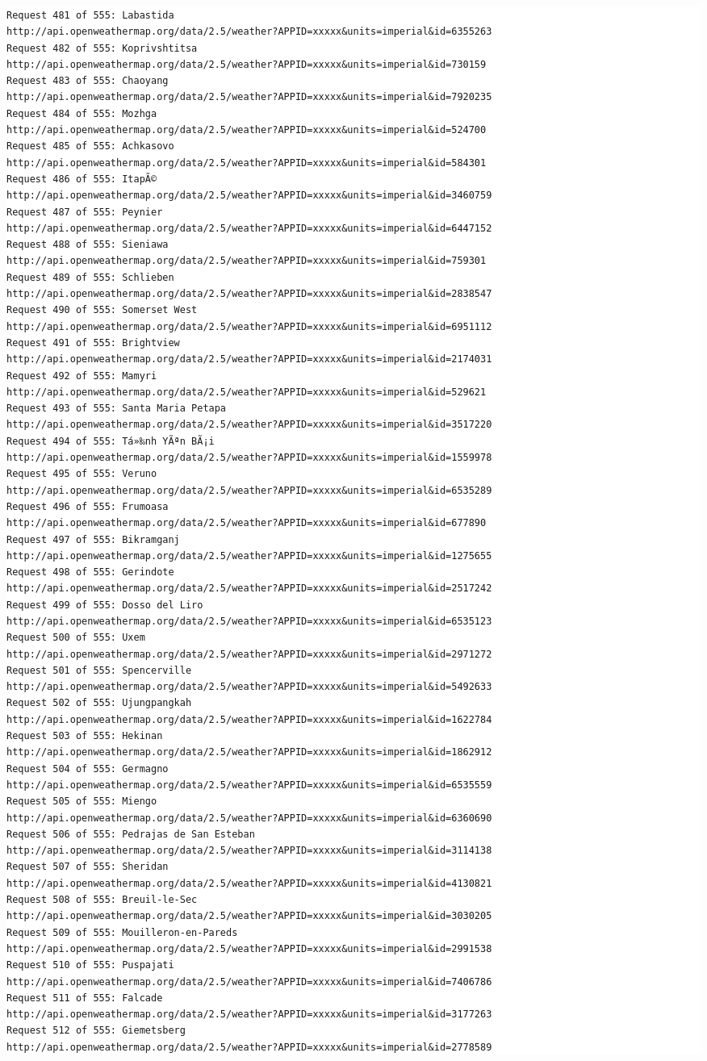     Request 481 of 555: Labastida
    http://api.openweathermap.org/data/2.5/weather?APPID=xxxxx&units=imperial&id=6355263
    Request 482 of 555: Koprivshtitsa
    http://api.openweathermap.org/data/2.5/weather?APPID=xxxxx&units=imperial&id=730159
    Request 483 of 555: Chaoyang
    http://api.openweathermap.org/data/2.5/weather?APPID=xxxxx&units=imperial&id=7920235
    Request 484 of 555: Mozhga
    http://api.openweathermap.org/data/2.5/weather?APPID=xxxxx&units=imperial&id=524700
    Request 485 of 555: Achkasovo
    http://api.openweathermap.org/data/2.5/weather?APPID=xxxxx&units=imperial&id=584301
    Request 486 of 555: ItapÃ©
    http://api.openweathermap.org/data/2.5/weather?APPID=xxxxx&units=imperial&id=3460759
    Request 487 of 555: Peynier
    http://api.openweathermap.org/data/2.5/weather?APPID=xxxxx&units=imperial&id=6447152
    Request 488 of 555: Sieniawa
    http://api.openweathermap.org/data/2.5/weather?APPID=xxxxx&units=imperial&id=759301
    Request 489 of 555: Schlieben
    http://api.openweathermap.org/data/2.5/weather?APPID=xxxxx&units=imperial&id=2838547
    Request 490 of 555: Somerset West
    http://api.openweathermap.org/data/2.5/weather?APPID=xxxxx&units=imperial&id=6951112
    Request 491 of 555: Brightview
    http://api.openweathermap.org/data/2.5/weather?APPID=xxxxx&units=imperial&id=2174031
    Request 492 of 555: Mamyri
    http://api.openweathermap.org/data/2.5/weather?APPID=xxxxx&units=imperial&id=529621
    Request 493 of 555: Santa Maria Petapa
    http://api.openweathermap.org/data/2.5/weather?APPID=xxxxx&units=imperial&id=3517220
    Request 494 of 555: Tá»‰nh YÃªn BÃ¡i
    http://api.openweathermap.org/data/2.5/weather?APPID=xxxxx&units=imperial&id=1559978
    Request 495 of 555: Veruno
    http://api.openweathermap.org/data/2.5/weather?APPID=xxxxx&units=imperial&id=6535289
    Request 496 of 555: Frumoasa
    http://api.openweathermap.org/data/2.5/weather?APPID=xxxxx&units=imperial&id=677890
    Request 497 of 555: Bikramganj
    http://api.openweathermap.org/data/2.5/weather?APPID=xxxxx&units=imperial&id=1275655
    Request 498 of 555: Gerindote
    http://api.openweathermap.org/data/2.5/weather?APPID=xxxxx&units=imperial&id=2517242
    Request 499 of 555: Dosso del Liro
    http://api.openweathermap.org/data/2.5/weather?APPID=xxxxx&units=imperial&id=6535123
    Request 500 of 555: Uxem
    http://api.openweathermap.org/data/2.5/weather?APPID=xxxxx&units=imperial&id=2971272
    Request 501 of 555: Spencerville
    http://api.openweathermap.org/data/2.5/weather?APPID=xxxxx&units=imperial&id=5492633
    Request 502 of 555: Ujungpangkah
    http://api.openweathermap.org/data/2.5/weather?APPID=xxxxx&units=imperial&id=1622784
    Request 503 of 555: Hekinan
    http://api.openweathermap.org/data/2.5/weather?APPID=xxxxx&units=imperial&id=1862912
    Request 504 of 555: Germagno
    http://api.openweathermap.org/data/2.5/weather?APPID=xxxxx&units=imperial&id=6535559
    Request 505 of 555: Miengo
    http://api.openweathermap.org/data/2.5/weather?APPID=xxxxx&units=imperial&id=6360690
    Request 506 of 555: Pedrajas de San Esteban
    http://api.openweathermap.org/data/2.5/weather?APPID=xxxxx&units=imperial&id=3114138
    Request 507 of 555: Sheridan
    http://api.openweathermap.org/data/2.5/weather?APPID=xxxxx&units=imperial&id=4130821
    Request 508 of 555: Breuil-le-Sec
    http://api.openweathermap.org/data/2.5/weather?APPID=xxxxx&units=imperial&id=3030205
    Request 509 of 555: Mouilleron-en-Pareds
    http://api.openweathermap.org/data/2.5/weather?APPID=xxxxx&units=imperial&id=2991538
    Request 510 of 555: Puspajati
    http://api.openweathermap.org/data/2.5/weather?APPID=xxxxx&units=imperial&id=7406786
    Request 511 of 555: Falcade
    http://api.openweathermap.org/data/2.5/weather?APPID=xxxxx&units=imperial&id=3177263
    Request 512 of 555: Giemetsberg
    http://api.openweathermap.org/data/2.5/weather?APPID=xxxxx&units=imperial&id=2778589